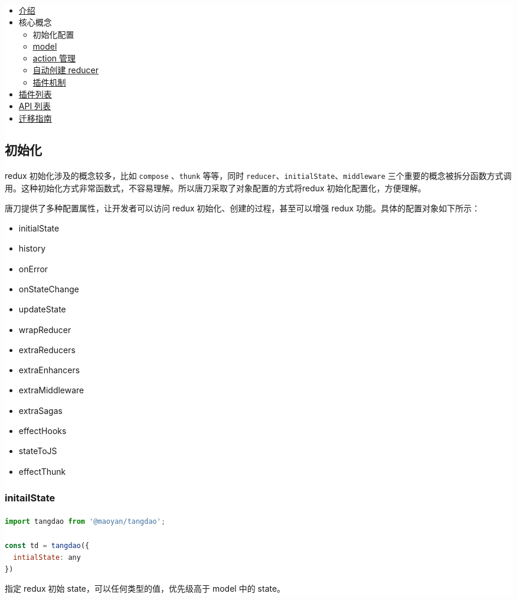 - [介绍](https://maoyantech.github.io/tangdao/introduction/index)
- 核心概念
  - 初始化配置
  - [model](https://maoyantech.github.io/tangdao/core-concepts/model)
  - [action 管理](https://maoyantech.github.io/tangdao/core-concepts/action-manage)
  - [自动创建 reducer](https://maoyantech.github.io/tangdao/core-concepts/update-state)
  - [插件机制](https://maoyantech.github.io/tangdao/core-concepts/create-plugin)
- [插件列表](https://maoyantech.github.io/tangdao/plugins/index)
- [API 列表](https://maoyantech.github.io/tangdao/api-reference/index)
- [迁移指南](https://maoyantech.github.io/tangdao/migration-guide/index)

## 初始化

redux 初始化涉及的概念较多，比如 `compose` 、`thunk` 等等，同时 `reducer`、`initialState`、`middleware` 三个重要的概念被拆分函数方式调用。这种初始化方式非常函数式，不容易理解。所以唐刀采取了对象配置的方式将redux 初始化配置化，方便理解。

唐刀提供了多种配置属性，让开发者可以访问 redux 初始化、创建的过程，甚至可以增强 redux 功能。具体的配置对象如下所示：

- initialState

- history

- onError

- onStateChange

- updateState

- wrapReducer

- extraReducers

- extraEnhancers

- extraMiddleware

- extraSagas

- effectHooks

- stateToJS

- effectThunk

  

  

### initailState

```javascript
import tangdao from '@maoyan/tangdao';

const td = tangdao({
  intialState: any
})
```

指定 redux 初始 state，可以任何类型的值，优先级高于 model 中的 state。
